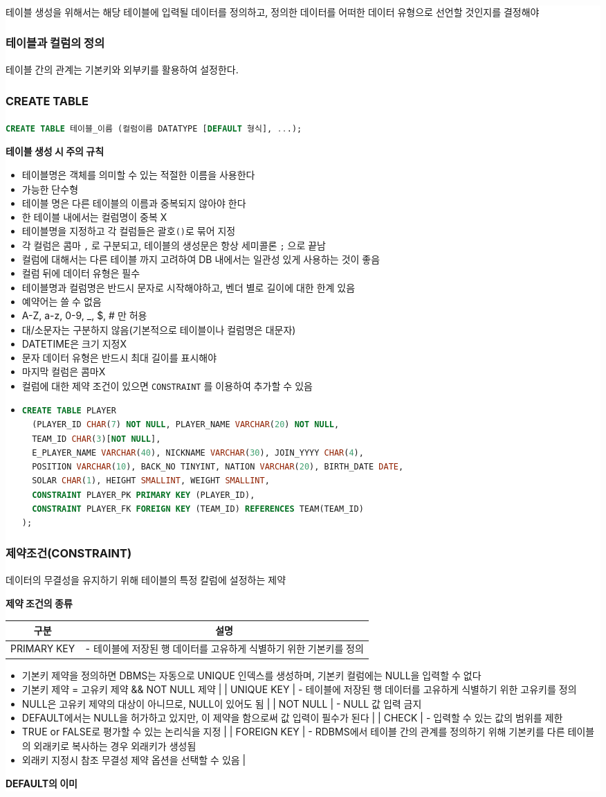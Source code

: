 테이블 생성을 위해서는 해당 테이블에 입력될 데이터를 정의하고, 정의한 데이터를 어떠한 데이터 유형으로 선언할 것인지를 결정해야

### 테이블과 컬럼의 정의

테이블 간의 관계는 기본키와 외부키를 활용하여 설정한다.

### CREATE TABLE

```sql
CREATE TABLE 테이블_이름 (컬럼이름 DATATYPE [DEFAULT 형식], ...);
```

**테이블 생성 시 주의 규칙**

- 테이블명은 객체를 의미할 수 있는 적절한 이름을 사용한다
- 가능한 단수형
- 테이블 명은 다른 테이블의 이름과 중복되지 않아야 한다
- 한 테이블 내에서는 컬럼명이 중복 X
- 테이블명을 지정하고 각 컬럼들은 괄호`()`로 묶어 지정
- 각 컬럼은 콤마 `,` 로 구분되고, 테이블의 생성문은 항상 세미콜론 `;` 으로 끝남
- 컬럼에 대해서는 다른 테이블 까지 고려하여 DB 내에서는 일관성 있게 사용하는 것이 좋음
- 컬럼 뒤에 데이터 유형은 필수
- 테이블명과 컬럼명은 반드시 문자로 시작해야하고, 벤더 별로 길이에 대한 한계 있음
- 예약어는 쓸 수 없음
- A-Z, a-z, 0-9, \_, $, # 만 허용
- 대/소문자는 구분하지 않음(기본적으로 테이블이나 컬럼명은 대문자)
- DATETIME은 크기 지정X
- 문자 데이터 유형은 반드시 최대 길이를 표시해야
- 마지막 컬럼은 콤마X
- 컬럼에 대한 제약 조건이 있으면 `CONSTRAINT` 를 이용하여 추가할 수 있음
- ```sql
  CREATE TABLE PLAYER
  	(PLAYER_ID CHAR(7) NOT NULL, PLAYER_NAME VARCHAR(20) NOT NULL,
  	TEAM_ID CHAR(3)[NOT NULL],
  	E_PLAYER_NAME VARCHAR(40), NICKNAME VARCHAR(30), JOIN_YYYY CHAR(4),
  	POSITION VARCHAR(10), BACK_NO TINYINT, NATION VARCHAR(20), BIRTH_DATE DATE,
  	SOLAR CHAR(1), HEIGHT SMALLINT, WEIGHT SMALLINT,
  	CONSTRAINT PLAYER_PK PRIMARY KEY (PLAYER_ID),
  	CONSTRAINT PLAYER_FK FOREIGN KEY (TEAM_ID) REFERENCES TEAM(TEAM_ID)
  );
  ```

### 제약조건(CONSTRAINT)

데이터의 무결성을 유지하기 위해 테이블의 특정 칼럼에 설정하는 제약

**제약 조건의 종류**

| 구분        | 설명                                                               |
| ----------- | ------------------------------------------------------------------ |
| PRIMARY KEY | - 테이블에 저장된 행 데이터를 고유하게 식별하기 위한 기본키를 정의 |

- 기본키 제약을 정의하면 DBMS는 자동으로 UNIQUE 인덱스를 생성하며, 기본키 컬럼에는 NULL을 입력할 수 없다
- 기본키 제약 = 고유키 제약 && NOT NULL 제약 |
  | UNIQUE KEY | - 테이블에 저장된 행 데이터를 고유하게 식별하기 위한 고유키를 정의
- NULL은 고유키 제약의 대상이 아니므로, NULL이 있어도 됨 |
  | NOT NULL | - NULL 값 입력 금지
- DEFAULT에서는 NULL을 허가하고 있지만, 이 제약을 함으로써 값 입력이 필수가 된다 |
  | CHECK | - 입력할 수 있는 값의 범위를 제한
- TRUE or FALSE로 평가할 수 있는 논리식을 지정 |
  | FOREIGN KEY | - RDBMS에서 테이블 간의 관계를 정의하기 위해 기본키를 다른 테이블의 외래키로 복사하는 경우 외래키가 생성됨
- 외래키 지정시 참조 무결성 제약 옵션을 선택할 수 있음 |

**DEFAULT의 이미**

  ```